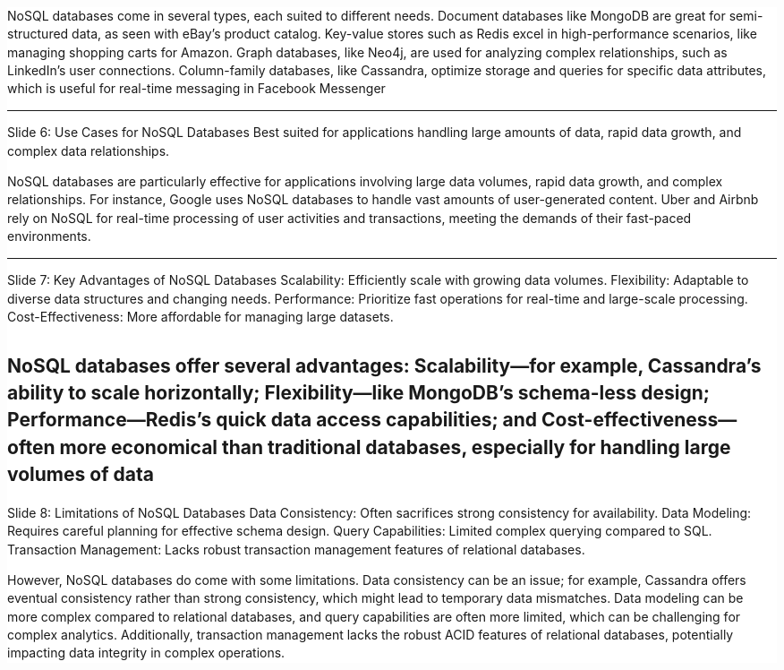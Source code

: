 NoSQL databases come in several types, each suited to different needs. Document databases like MongoDB are great for semi-structured data, as seen with eBay’s product catalog. Key-value stores such as Redis excel in high-performance scenarios, like managing shopping carts for Amazon. Graph databases, like Neo4j, are used for analyzing complex relationships, such as LinkedIn’s user connections. Column-family databases, like Cassandra, optimize storage and queries for specific data attributes, which is useful for real-time messaging in Facebook Messenger

---
Slide 6: Use Cases for NoSQL Databases
Best suited for applications handling large amounts of data, rapid data growth, and complex data relationships.

NoSQL databases are particularly effective for applications involving large data volumes, rapid data growth, and complex relationships. For instance, Google uses NoSQL databases to handle vast amounts of user-generated content. Uber and Airbnb rely on NoSQL for real-time processing of user activities and transactions, meeting the demands of their fast-paced environments.

---
Slide 7: Key Advantages of NoSQL Databases
Scalability: Efficiently scale with growing data volumes.
Flexibility: Adaptable to diverse data structures and changing needs.
Performance: Prioritize fast operations for real-time and large-scale processing.
Cost-Effectiveness: More affordable for managing large datasets.

NoSQL databases offer several advantages: Scalability—for example, Cassandra’s ability to scale horizontally; Flexibility—like MongoDB’s schema-less design; Performance—Redis’s quick data access capabilities; and Cost-effectiveness—often more economical than traditional databases, especially for handling large volumes of data
---
Slide 8: Limitations of NoSQL Databases
Data Consistency: Often sacrifices strong consistency for availability.
Data Modeling: Requires careful planning for effective schema design.
Query Capabilities: Limited complex querying compared to SQL.
Transaction Management: Lacks robust transaction management features of relational databases.

However, NoSQL databases do come with some limitations. Data consistency can be an issue; for example, Cassandra offers eventual consistency rather than strong consistency, which might lead to temporary data mismatches. Data modeling can be more complex compared to relational databases, and query capabilities are often more limited, which can be challenging for complex analytics. Additionally, transaction management lacks the robust ACID features of relational databases, potentially impacting data integrity in complex operations.